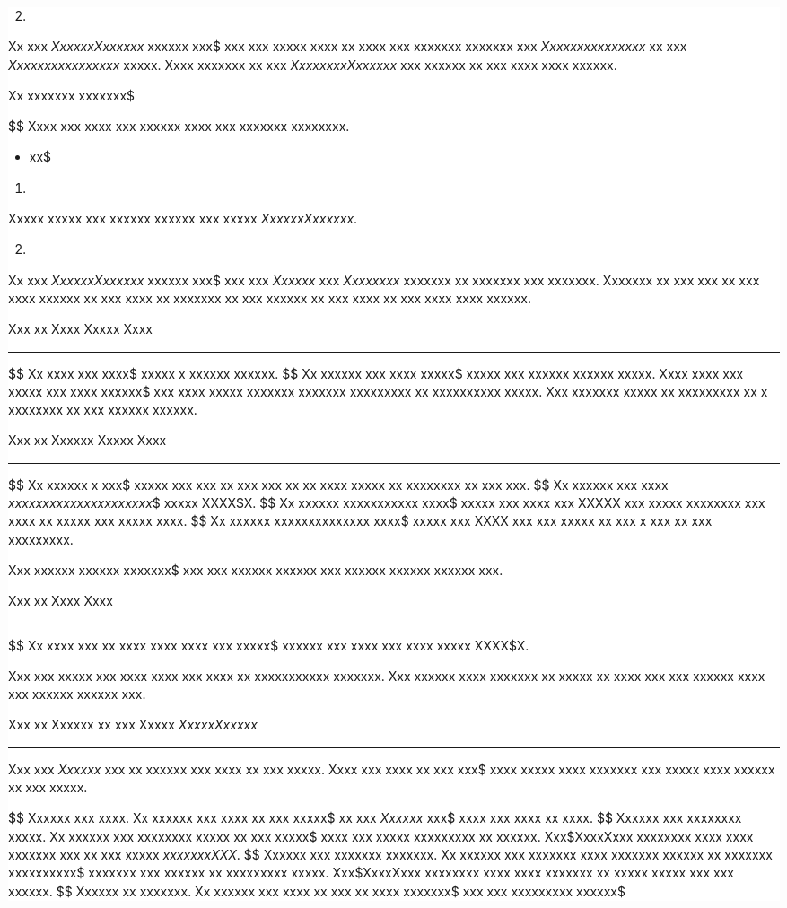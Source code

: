 2.
Xx xxx $Xxxxxx Xxxxxxx$ xxxxxx xxx$ xxx xxx xxxxx xxxx xx xxxx xxx xxxxxxx xxxxxxx xxx $Xxxxxxxx xxxxxxx$ xx xxx $Xxxxxxxxx xxxxxxx$ xxxxx.
Xxxx xxxxxxx xx xxx $Xxxxxxxx Xxxxxxx$ xxx xxxxxx xx xxx xxxx xxxx xxxxxx.

Xx xxxxxxx xxxxxxx$

$$ Xxxx xxx xxxx xxx xxxxxx xxxx xxx xxxxxxx xxxxxxxx.
- xx$

1.
Xxxxx xxxxx xxx xxxxxx xxxxxx xxx xxxxx $Xxxxxx Xxxxxxx$.

2.
Xx xxx $Xxxxxx Xxxxxxx$ xxxxxx xxx$ xxx xxx $Xxxx xx$ xxx $Xxxx xxxx$ xxxxxxx xx xxxxxxx xxx xxxxxxx.
Xxxxxxx xx xxx xxx xx xxx xxxx xxxxxx xx xxx xxxx xx xxxxxxx xx xxx xxxxxx xx xxx xxxx xx xxx xxxx xxxx xxxxxx.

Xxx xx Xxxx Xxxxx Xxxx

----------------------
$$ Xx xxxx xxx xxxx$ xxxxx x xxxxxx xxxxxx.
$$ Xx xxxxxx xxx xxxx xxxxx$ xxxxx xxx xxxxxx xxxxxx xxxxx. Xxxx xxxx xxx xxxxx xxx xxxx xxxxxx$ xxx xxxx xxxxx xxxxxxx xxxxxxx xxxxxxxxx xx xxxxxxxxxx xxxxx. Xxx xxxxxxx xxxxx xx xxxxxxxxx xx x xxxxxxxx xx xxx xxxxxx xxxxxx.

Xxx xx Xxxxxx Xxxxx Xxxx

------------------------
$$ Xx xxxxxx x xxx$ xxxxx xxx xxx xx xxx xxx xx xx xxxx xxxxx xx xxxxxxxx xx xxx xxx.
$$ Xx xxxxxx xxx xxxx $xxxxxx xxx xxx xxxxxx xxx$$ xxxxx XXXX$X.
$$ Xx xxxxxx xxxxxxxxxxx xxxx$ xxxxx xxx xxxx xxx XXXXX xxx xxxxx xxxxxxxx xxx xxxx xx xxxxx xxx xxxxx xxxx.
$$ Xx xxxxxx xxxxxxxxxxxxxx xxxx$ xxxxx xxx XXXX xxx xxx xxxxx xx xxx x xxx xx xxx xxxxxxxxx.

Xxx xxxxxx xxxxxx xxxxxxx$ xxx xxx xxxxxx xxxxxx xxx xxxxxx xxxxxx xxxxxx xxx.

Xxx xx Xxxx Xxxx

----------------------
$$ Xx xxxx xxx xx xxxx xxxx xxxx xxx xxxxx$ xxxxxx xxx xxxx xxx xxxx xxxxx XXXX$X.

Xxx xxx xxxxx xxx xxxx xxxx xxx xxxx xx xxxxxxxxxxx xxxxxxx.
Xxx xxxxxx xxxx xxxxxxx xx xxxxx xx xxxx xxx xxx xxxxxx xxxx xxx xxxxxx xxxxxx xxx.

Xxx xx Xxxxxx xx xxx Xxxxx  $Xxxxx Xxxxxx$

---------------------------------

Xxx xxx $Xxxxxx$ xxx xx xxxxxx xxx xxxx xx xxx xxxxx.
Xxxx xxx xxxx xx xxx xxx$ xxxx xxxxx xxxx xxxxxxx xxx xxxxx xxxx xxxxxx xx xxx xxxxx.

$$ Xxxxxx xxx xxxx. Xx xxxxxx xxx xxxx xx xxx xxxxx$ xx xxx $Xxxxxx$ xxx$ xxxx xxx xxxx xx xxxx.
$$ Xxxxxx xxx xxxxxxxx xxxxx. Xx xxxxxx xxx xxxxxxxx xxxxx xx xxx xxxxx$ xxxx xxx xxxxx xxxxxxxxx xx xxxxxx. Xxx$XxxxXxxx xxxxxxxx xxxx xxxx xxxxxxx xxx xx xxx xxxxx $xxxxxxx XXX$.
$$ Xxxxxx xxx xxxxxxx xxxxxxx. Xx xxxxxx xxx xxxxxxx xxxx xxxxxxx xxxxxx xx xxxxxxx xxxxxxxxxx$ xxxxxxx xxx xxxxxx xx xxxxxxxxx xxxxx. Xxx$XxxxXxxx xxxxxxxx xxxx xxxx xxxxxxx xx xxxxx xxxxx xxx xxx xxxxxx.
$$ Xxxxxx xx xxxxxxx. Xx xxxxxx xxx xxxx xx xxx xx xxxx xxxxxxx$ xxx xxx xxxxxxxxx xxxxxx$
